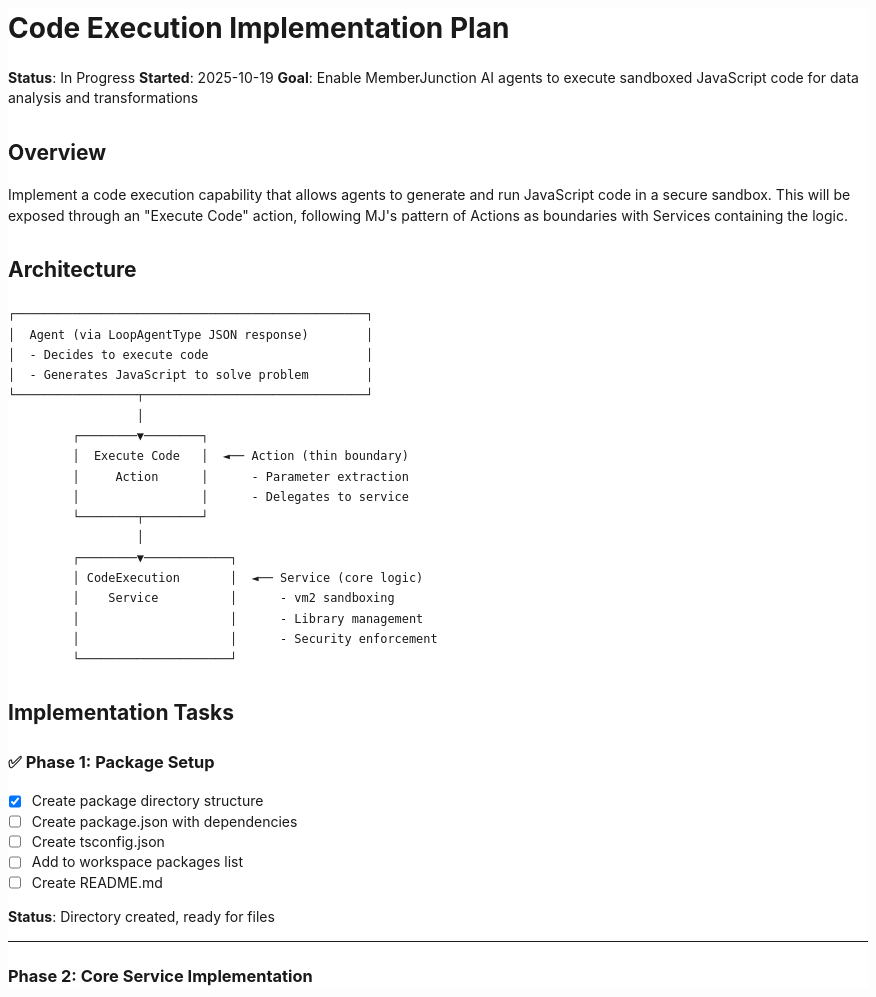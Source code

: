 # Code Execution Implementation Plan

**Status**: In Progress
**Started**: 2025-10-19
**Goal**: Enable MemberJunction AI agents to execute sandboxed JavaScript code for data analysis and transformations

## Overview

Implement a code execution capability that allows agents to generate and run JavaScript code in a secure sandbox. This will be exposed through an "Execute Code" action, following MJ's pattern of Actions as boundaries with Services containing the logic.

## Architecture

```
┌─────────────────────────────────────────────────┐
│  Agent (via LoopAgentType JSON response)        │
│  - Decides to execute code                      │
│  - Generates JavaScript to solve problem        │
└─────────────────┬───────────────────────────────┘
                  │
         ┌────────▼────────┐
         │  Execute Code   │  ◄── Action (thin boundary)
         │     Action      │      - Parameter extraction
         │                 │      - Delegates to service
         └────────┬────────┘
                  │
         ┌────────▼────────────┐
         │ CodeExecution       │  ◄── Service (core logic)
         │    Service          │      - vm2 sandboxing
         │                     │      - Library management
         │                     │      - Security enforcement
         └─────────────────────┘
```

## Implementation Tasks

### ✅ Phase 1: Package Setup

- [x] Create package directory structure
- [ ] Create package.json with dependencies
- [ ] Create tsconfig.json
- [ ] Add to workspace packages list
- [ ] Create README.md

**Status**: Directory created, ready for files

---

### Phase 2: Core Service Implementation
